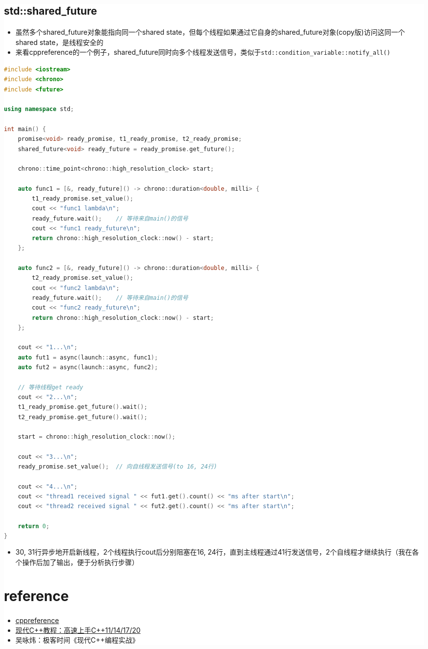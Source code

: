 ## std::shared_future
- 虽然多个shared_future对象能指向同一个shared state，但每个线程如果通过它自身的shared_future对象(copy版)访问这同一个shared state，是线程安全的
- 来看cppreference的一个例子，shared_future同时向多个线程发送信号，类似于`std::condition_variable::notify_all()`

```c++
#include <iostream>
#include <chrono>
#include <future>

using namespace std;

int main() {
    promise<void> ready_promise, t1_ready_promise, t2_ready_promise;
    shared_future<void> ready_future = ready_promise.get_future();

    chrono::time_point<chrono::high_resolution_clock> start;

    auto func1 = [&, ready_future]() -> chrono::duration<double, milli> {
        t1_ready_promise.set_value();
        cout << "func1 lambda\n"; 
        ready_future.wait();    // 等待来自main()的信号
        cout << "func1 ready_future\n";
        return chrono::high_resolution_clock::now() - start;
    };

    auto func2 = [&, ready_future]() -> chrono::duration<double, milli> {
        t2_ready_promise.set_value();
        cout << "func2 lambda\n"; 
        ready_future.wait();    // 等待来自main()的信号
        cout << "func2 ready_future\n";
        return chrono::high_resolution_clock::now() - start;
    };

    cout << "1...\n";
    auto fut1 = async(launch::async, func1);
    auto fut2 = async(launch::async, func2);

    // 等待线程get ready
    cout << "2...\n";
    t1_ready_promise.get_future().wait();
    t2_ready_promise.get_future().wait();

    start = chrono::high_resolution_clock::now();

    cout << "3...\n";
    ready_promise.set_value();  // 向自线程发送信号(to 16, 24行)

    cout << "4...\n";
    cout << "thread1 received signal " << fut1.get().count() << "ms after start\n";
    cout << "thread2 received signal " << fut2.get().count() << "ms after start\n";

    return 0;
}
```
- 30, 31行异步地开启新线程，2个线程执行cout后分别阻塞在16, 24行，直到主线程通过41行发送信号，2个自线程才继续执行（我在各个操作后加了输出，便于分析执行步骤）

# reference
- [cppreference](https://en.cppreference.com/w/cpp/thread)
- [现代C++教程：高速上手C++11/14/17/20](https://changkun.de/modern-cpp/)
- 吴咏炜：极客时间《现代C++编程实战》